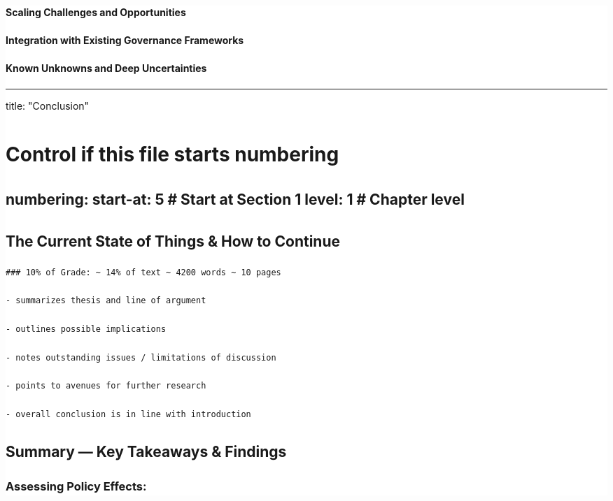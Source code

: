 

#### Scaling Challenges and Opportunities



#### Integration with Existing Governance Frameworks



#### Known Unknowns and Deep Uncertainties























---
title: "Conclusion"
# Control if this file starts numbering
numbering:
  start-at: 5      # Start at Section 1
  level: 1         # Chapter level
---

## The Current State of Things & How to Continue

```
### 10% of Grade: ~ 14% of text ~ 4200 words ~ 10 pages

- summarizes thesis and line of argument

- outlines possible implications

- notes outstanding issues / limitations of discussion

- points to avenues for further research

- overall conclusion is in line with introduction

```

## Summary	— Key Takeaways & Findings

### Assessing Policy Effects:
